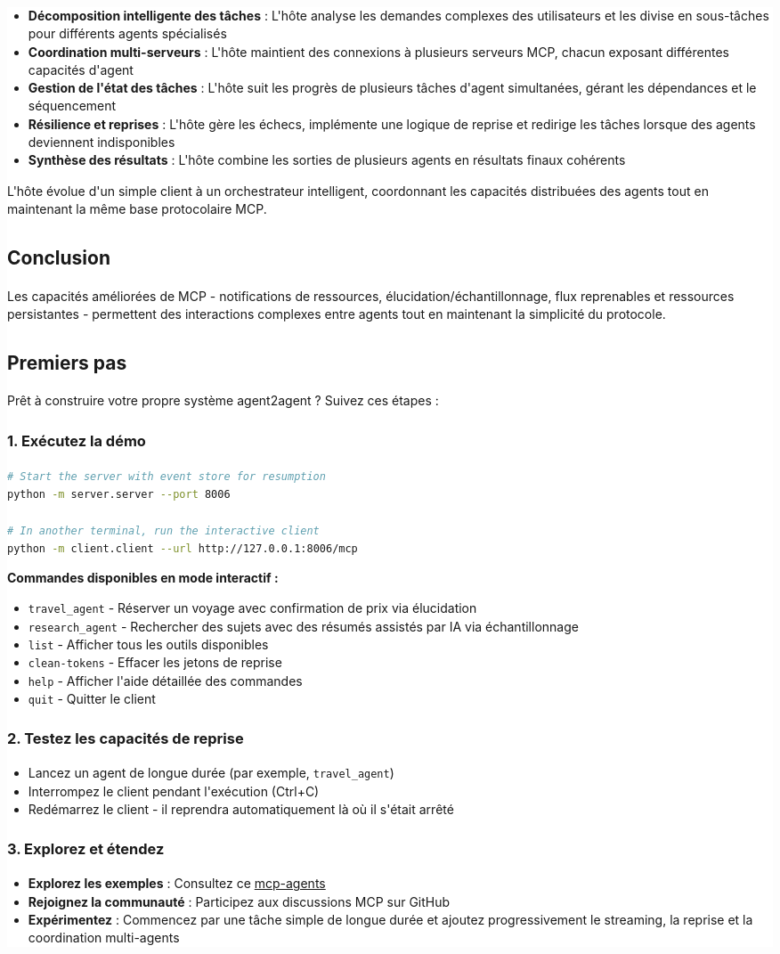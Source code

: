 - **Décomposition intelligente des tâches** : L'hôte analyse les demandes complexes des utilisateurs et les divise en sous-tâches pour différents agents spécialisés
- **Coordination multi-serveurs** : L'hôte maintient des connexions à plusieurs serveurs MCP, chacun exposant différentes capacités d'agent
- **Gestion de l'état des tâches** : L'hôte suit les progrès de plusieurs tâches d'agent simultanées, gérant les dépendances et le séquencement
- **Résilience et reprises** : L'hôte gère les échecs, implémente une logique de reprise et redirige les tâches lorsque des agents deviennent indisponibles
- **Synthèse des résultats** : L'hôte combine les sorties de plusieurs agents en résultats finaux cohérents

L'hôte évolue d'un simple client à un orchestrateur intelligent, coordonnant les capacités distribuées des agents tout en maintenant la même base protocolaire MCP.

## Conclusion

Les capacités améliorées de MCP - notifications de ressources, élucidation/échantillonnage, flux reprenables et ressources persistantes - permettent des interactions complexes entre agents tout en maintenant la simplicité du protocole.

## Premiers pas

Prêt à construire votre propre système agent2agent ? Suivez ces étapes :

### 1. Exécutez la démo

```bash
# Start the server with event store for resumption
python -m server.server --port 8006

# In another terminal, run the interactive client
python -m client.client --url http://127.0.0.1:8006/mcp
```

**Commandes disponibles en mode interactif :**

- `travel_agent` - Réserver un voyage avec confirmation de prix via élucidation
- `research_agent` - Rechercher des sujets avec des résumés assistés par IA via échantillonnage
- `list` - Afficher tous les outils disponibles
- `clean-tokens` - Effacer les jetons de reprise
- `help` - Afficher l'aide détaillée des commandes
- `quit` - Quitter le client

### 2. Testez les capacités de reprise

- Lancez un agent de longue durée (par exemple, `travel_agent`)
- Interrompez le client pendant l'exécution (Ctrl+C)
- Redémarrez le client - il reprendra automatiquement là où il s'était arrêté

### 3. Explorez et étendez

- **Explorez les exemples** : Consultez ce [mcp-agents](https://github.com/victordibia/ai-tutorials/tree/main/MCP%20Agents)
- **Rejoignez la communauté** : Participez aux discussions MCP sur GitHub
- **Expérimentez** : Commencez par une tâche simple de longue durée et ajoutez progressivement le streaming, la reprise et la coordination multi-agents
